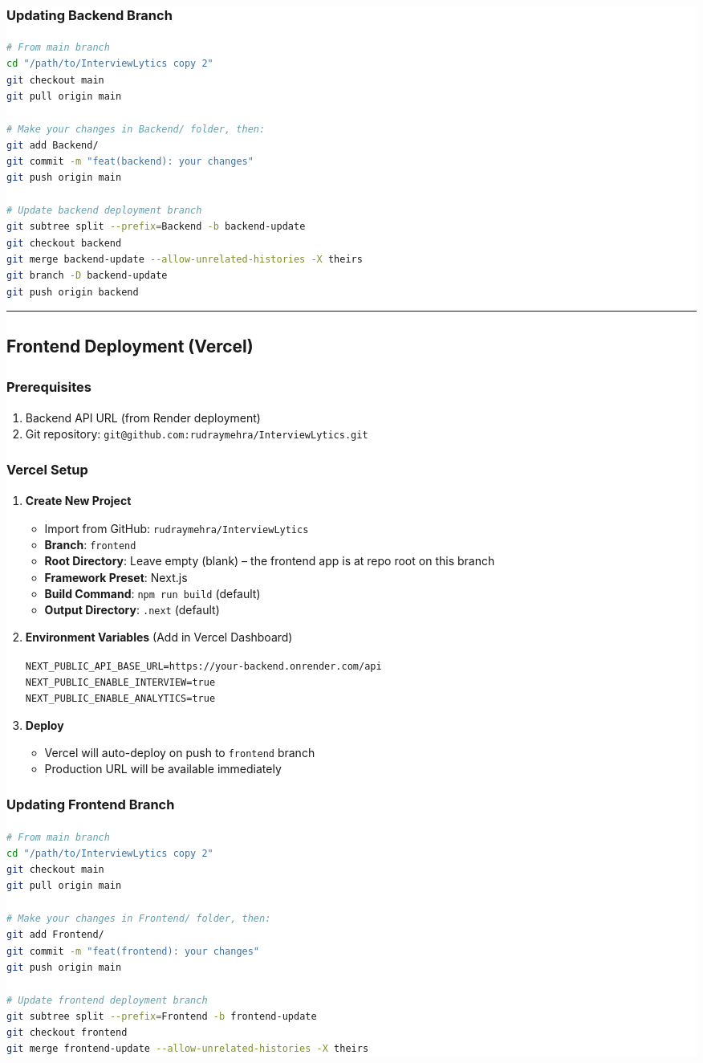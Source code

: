 ### Updating Backend Branch
```bash
# From main branch
cd "/path/to/InterviewLytics copy 2"
git checkout main
git pull origin main

# Make your changes in Backend/ folder, then:
git add Backend/
git commit -m "feat(backend): your changes"
git push origin main

# Update backend deployment branch
git subtree split --prefix=Backend -b backend-update
git checkout backend
git merge backend-update --allow-unrelated-histories -X theirs
git branch -D backend-update
git push origin backend
```

---

## Frontend Deployment (Vercel)

### Prerequisites
1. Backend API URL (from Render deployment)
2. Git repository: `git@github.com:rudraymehra/InterviewLytics.git`

### Vercel Setup
1. **Create New Project**
   - Import from GitHub: `rudraymehra/InterviewLytics`
   - **Branch**: `frontend`
   - **Root Directory**: Leave empty (blank) – the frontend app is at repo root on this branch
   - **Framework Preset**: Next.js
   - **Build Command**: `npm run build` (default)
   - **Output Directory**: `.next` (default)

2. **Environment Variables** (Add in Vercel Dashboard)
   ```
   NEXT_PUBLIC_API_BASE_URL=https://your-backend.onrender.com/api
   NEXT_PUBLIC_ENABLE_INTERVIEW=true
   NEXT_PUBLIC_ENABLE_ANALYTICS=true
   ```

3. **Deploy**
   - Vercel will auto-deploy on push to `frontend` branch
   - Production URL will be available immediately

### Updating Frontend Branch
```bash
# From main branch
cd "/path/to/InterviewLytics copy 2"
git checkout main
git pull origin main

# Make your changes in Frontend/ folder, then:
git add Frontend/
git commit -m "feat(frontend): your changes"
git push origin main

# Update frontend deployment branch
git subtree split --prefix=Frontend -b frontend-update
git checkout frontend
git merge frontend-update --allow-unrelated-histories -X theirs
```
